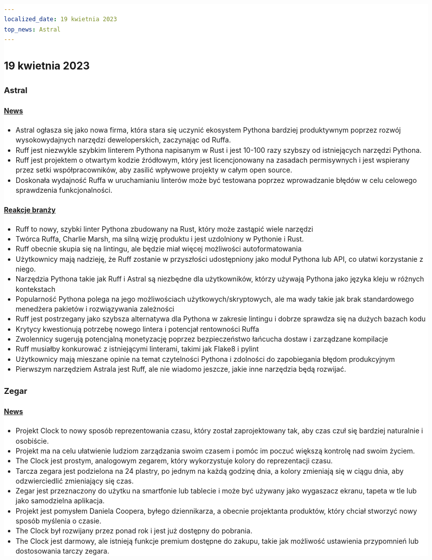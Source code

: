 ```yaml
---
localized_date: 19 kwietnia 2023
top_news: Astral
---
```




## 19 kwietnia 2023

### Astral

#### [News](https://astral.sh/)

- Astral ogłasza się jako nowa firma, która stara się uczynić ekosystem Pythona bardziej produktywnym poprzez rozwój wysokowydajnych narzędzi deweloperskich, zaczynając od Ruffa.
- Ruff jest niezwykle szybkim linterem Pythona napisanym w Rust i jest 10-100 razy szybszy od istniejących narzędzi Pythona.
- Ruff jest projektem o otwartym kodzie źródłowym, który jest licencjonowany na zasadach permisywnych i jest wspierany przez setki współpracowników, aby zasilić wpływowe projekty w całym open source.
- Doskonała wydajność Ruffa w uruchamianiu linterów może być testowana poprzez wprowadzanie błędów w celu celowego sprawdzenia funkcjonalności.

#### [Reakcje branży](http://news.ycombinator.com/item?id=35617198)

- Ruff to nowy, szybki linter Pythona zbudowany na Rust, który może zastąpić wiele narzędzi
- Twórca Ruffa, Charlie Marsh, ma silną wizję produktu i jest uzdolniony w Pythonie i Rust.
- Ruff obecnie skupia się na lintingu, ale będzie miał więcej możliwości autoformatowania
- Użytkownicy mają nadzieję, że Ruff zostanie w przyszłości udostępniony jako moduł Pythona lub API, co ułatwi korzystanie z niego.
- Narzędzia Pythona takie jak Ruff i Astral są niezbędne dla użytkowników, którzy używają Pythona jako języka kleju w różnych kontekstach
- Popularność Pythona polega na jego możliwościach użytkowych/skryptowych, ale ma wady takie jak brak standardowego menedżera pakietów i rozwiązywania zależności
- Ruff jest postrzegany jako szybsza alternatywa dla Pythona w zakresie lintingu i dobrze sprawdza się na dużych bazach kodu
- Krytycy kwestionują potrzebę nowego lintera i potencjał rentowności Ruffa
- Zwolennicy sugerują potencjalną monetyzację poprzez bezpieczeństwo łańcucha dostaw i zarządzane kompilacje
- Ruff musiałby konkurować z istniejącymi linterami, takimi jak Flake8 i pylint
- Użytkownicy mają mieszane opinie na temat czytelności Pythona i zdolności do zapobiegania błędom produkcyjnym
- Pierwszym narzędziem Astrala jest Ruff, ale nie wiadomo jeszcze, jakie inne narzędzia będą rozwijać.

### Zegar

#### [News](https://oimo.io/works/clock/)

- Projekt Clock to nowy sposób reprezentowania czasu, który został zaprojektowany tak, aby czas czuł się bardziej naturalnie i osobiście.
- Projekt ma na celu ułatwienie ludziom zarządzania swoim czasem i pomóc im poczuć większą kontrolę nad swoim życiem.
- The Clock jest prostym, analogowym zegarem, który wykorzystuje kolory do reprezentacji czasu.
- Tarcza zegara jest podzielona na 24 plastry, po jednym na każdą godzinę dnia, a kolory zmieniają się w ciągu dnia, aby odzwierciedlić zmieniający się czas.
- Zegar jest przeznaczony do użytku na smartfonie lub tablecie i może być używany jako wygaszacz ekranu, tapeta w tle lub jako samodzielna aplikacja.
- Projekt jest pomysłem Daniela Coopera, byłego dziennikarza, a obecnie projektanta produktów, który chciał stworzyć nowy sposób myślenia o czasie.
- The Clock był rozwijany przez ponad rok i jest już dostępny do pobrania.
- The Clock jest darmowy, ale istnieją funkcje premium dostępne do zakupu, takie jak możliwość ustawienia przypomnień lub dostosowania tarczy zegara.
